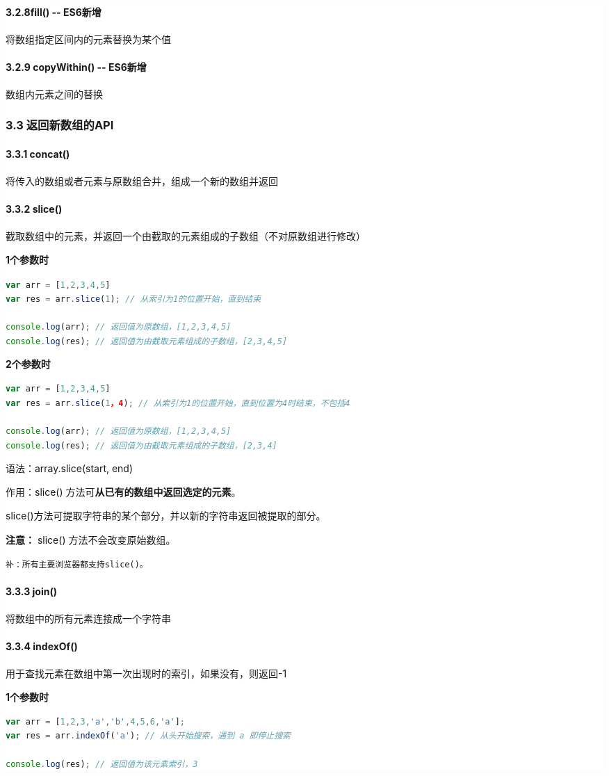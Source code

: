 #### 3.2.8fill() -- ES6新增

将数组指定区间内的元素替换为某个值

#### 3.2.9 copyWithin() -- ES6新增

数组内元素之间的替换

### 3.3 返回新数组的API

#### 3.3.1 concat()

将传入的数组或者元素与原数组合并，组成一个新的数组并返回 

#### 3.3.2 slice()

截取数组中的元素，并返回一个由截取的元素组成的子数组（不对原数组进行修改）

**1个参数时**

```javascript
var arr = [1,2,3,4,5] 
var res = arr.slice(1); // 从索引为1的位置开始，直到结束
 
console.log(arr); // 返回值为原数组，[1,2,3,4,5]
console.log(res); // 返回值为由截取元素组成的子数组，[2,3,4,5]
```

**2个参数时**

```javascript
var arr = [1,2,3,4,5] 
var res = arr.slice(1，4); // 从索引为1的位置开始，直到位置为4时结束，不包括4
 
console.log(arr); // 返回值为原数组，[1,2,3,4,5]
console.log(res); // 返回值为由截取元素组成的子数组，[2,3,4]
```

语法：array.slice(start, end)

作用：slice() 方法可**从已有的数组中返回选定的元素**。

slice()方法可提取字符串的某个部分，并以新的字符串返回被提取的部分。

**注意：** slice() 方法不会改变原始数组。

`补：所有主要浏览器都支持slice()。`

#### 3.3.3 join()

将数组中的所有元素连接成一个字符串

#### 3.3.4 indexOf()

用于查找元素在数组中第一次出现时的索引，如果没有，则返回-1

**1个参数时**

```javascript
var arr = [1,2,3,'a','b',4,5,6,'a']; 
var res = arr.indexOf('a'); // 从头开始搜索，遇到 a 即停止搜索

console.log(res); // 返回值为该元素索引，3
```
